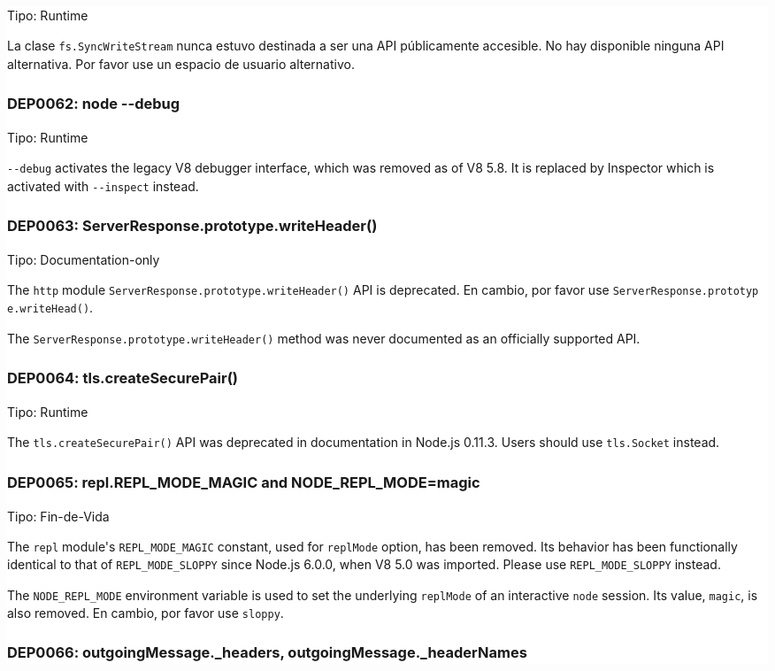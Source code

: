 

Tipo: Runtime

La clase `fs.SyncWriteStream` nunca estuvo destinada a ser una API públicamente accesible. No hay disponible ninguna API alternativa. Por favor use un espacio de usuario alternativo.

<a id="DEP0062"></a>

### DEP0062: node --debug



Tipo: Runtime

`--debug` activates the legacy V8 debugger interface, which was removed as of V8 5.8. It is replaced by Inspector which is activated with `--inspect` instead.

<a id="DEP0063"></a>

### DEP0063: ServerResponse.prototype.writeHeader()



Tipo: Documentation-only

The `http` module `ServerResponse.prototype.writeHeader()` API is deprecated. En cambio, por favor use `ServerResponse.prototype.writeHead()`.

The `ServerResponse.prototype.writeHeader()` method was never documented as an officially supported API.

<a id="DEP0064"></a>

### DEP0064: tls.createSecurePair()



Tipo: Runtime

The `tls.createSecurePair()` API was deprecated in documentation in Node.js 0.11.3. Users should use `tls.Socket` instead.

<a id="DEP0065"></a>

### DEP0065: repl.REPL_MODE_MAGIC and NODE_REPL_MODE=magic



Tipo: Fin-de-Vida

The `repl` module's `REPL_MODE_MAGIC` constant, used for `replMode` option, has been removed. Its behavior has been functionally identical to that of `REPL_MODE_SLOPPY` since Node.js 6.0.0, when V8 5.0 was imported. Please use `REPL_MODE_SLOPPY` instead.

The `NODE_REPL_MODE` environment variable is used to set the underlying `replMode` of an interactive `node` session. Its value, `magic`, is also removed. En cambio, por favor use `sloppy`.

<a id="DEP0066"></a>

### DEP0066: outgoingMessage.\_headers, outgoingMessage.\_headerNames
